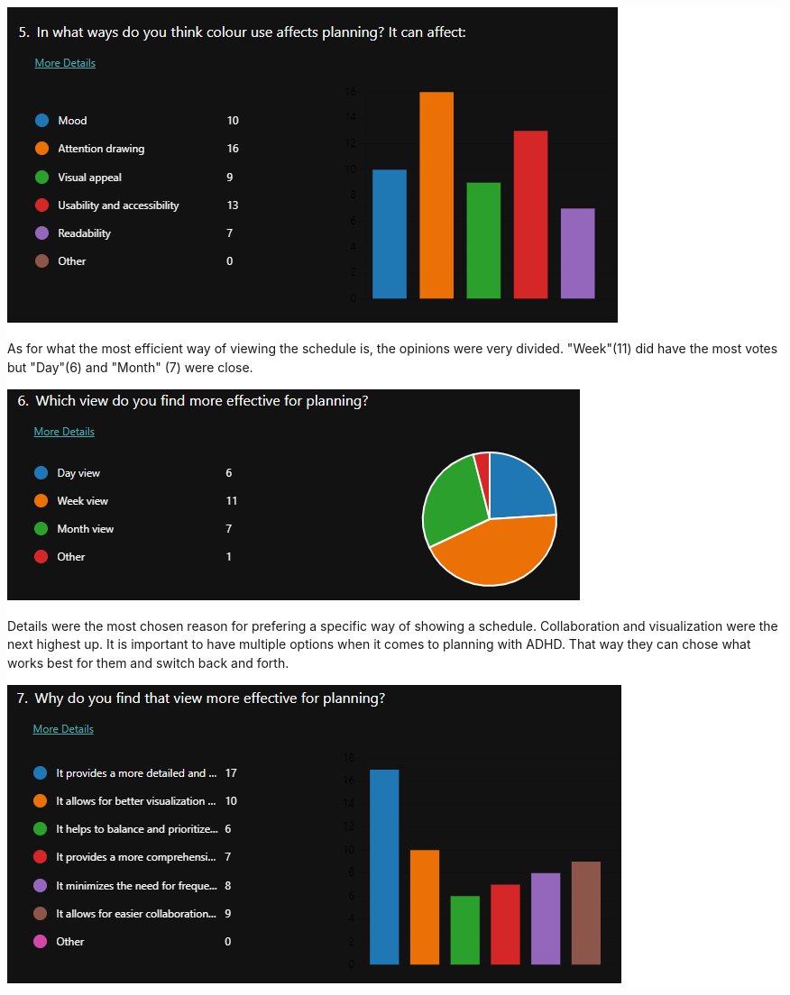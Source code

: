 ![results of question 5](Images/../../Images/Question5.png)

As for what the most efficient way of viewing the schedule is, the opinions were very divided. "Week"(11) did have the most votes but "Day"(6) and "Month" (7) were close. 

![results of question 6](Images/../../Images/Question6.png)

Details were the most chosen reason for prefering a specific way of showing a schedule. Collaboration and visualization were the next highest up. It is important to have multiple options when it comes to planning with ADHD. That way they can chose what works best for them and switch back and forth.

![results of question 7](Images/../../Images/Question7.png)
